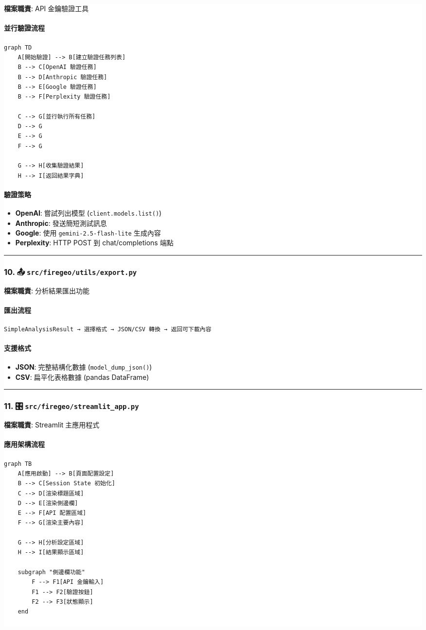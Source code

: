 **檔案職責**: API 金鑰驗證工具

#### 並行驗證流程
```mermaid
graph TD
    A[開始驗證] --> B[建立驗證任務列表]
    B --> C[OpenAI 驗證任務]
    B --> D[Anthropic 驗證任務] 
    B --> E[Google 驗證任務]
    B --> F[Perplexity 驗證任務]
    
    C --> G[並行執行所有任務]
    D --> G
    E --> G
    F --> G
    
    G --> H[收集驗證結果]
    H --> I[返回結果字典]
```

#### 驗證策略
- **OpenAI**: 嘗試列出模型 (`client.models.list()`)
- **Anthropic**: 發送簡短測試訊息
- **Google**: 使用 `gemini-2.5-flash-lite` 生成內容
- **Perplexity**: HTTP POST 到 chat/completions 端點

---

### 10. 📤 `src/firegeo/utils/export.py`

**檔案職責**: 分析結果匯出功能

#### 匯出流程
```
SimpleAnalysisResult → 選擇格式 → JSON/CSV 轉換 → 返回可下載內容
```

#### 支援格式
- **JSON**: 完整結構化數據 (`model_dump_json()`)
- **CSV**: 扁平化表格數據 (pandas DataFrame)

---

### 11. 🎛️ `src/firegeo/streamlit_app.py`

**檔案職責**: Streamlit 主應用程式

#### 應用架構流程
```mermaid
graph TB
    A[應用啟動] --> B[頁面配置設定]
    B --> C[Session State 初始化]
    C --> D[渲染標題區域]
    D --> E[渲染側邊欄]
    E --> F[API 配置區域]
    F --> G[渲染主要內容]
    
    G --> H[分析設定區域]
    H --> I[結果顯示區域]
    
    subgraph "側邊欄功能"
        F --> F1[API 金鑰輸入]
        F1 --> F2[驗證按鈕]
        F2 --> F3[狀態顯示]
    end
    
```